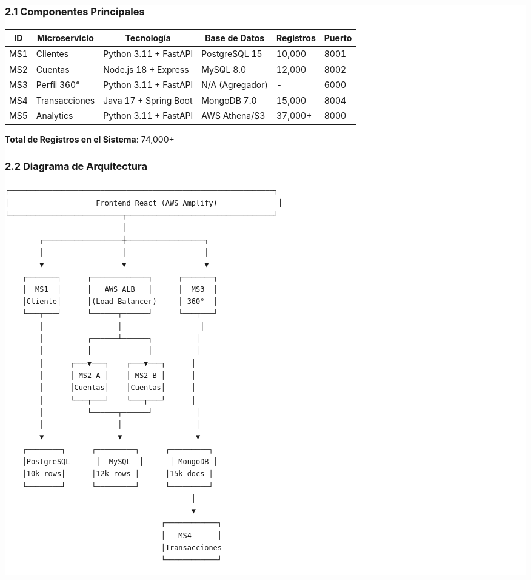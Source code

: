 ### 2.1 Componentes Principales

| ID | Microservicio | Tecnología | Base de Datos | Registros | Puerto |
|----|---------------|------------|---------------|-----------|--------|
| MS1 | Clientes | Python 3.11 + FastAPI | PostgreSQL 15 | 10,000 | 8001 |
| MS2 | Cuentas | Node.js 18 + Express | MySQL 8.0 | 12,000 | 8002 |
| MS3 | Perfil 360° | Python 3.11 + FastAPI | N/A (Agregador) | - | 6000 |
| MS4 | Transacciones | Java 17 + Spring Boot | MongoDB 7.0 | 15,000 | 8004 |
| MS5 | Analytics | Python 3.11 + FastAPI | AWS Athena/S3 | 37,000+ | 8000 |

**Total de Registros en el Sistema**: 74,000+

### 2.2 Diagrama de Arquitectura

```
┌─────────────────────────────────────────────────────────────┐
│                    Frontend React (AWS Amplify)              │
└──────────────────────────┬──────────────────────────────────┘
                           │
        ┌──────────────────┼──────────────────┐
        │                  │                  │
        ▼                  ▼                  ▼
    ┌───────┐      ┌─────────────┐      ┌───────┐
    │  MS1  │      │   AWS ALB   │      │  MS3  │
    │Cliente│      │(Load Balancer)     │ 360°  │
    └───┬───┘      └──────┬──────┘      └───┬───┘
        │                 │                  │
        │          ┌──────┴──────┐          │
        │          │             │          │
        │      ┌───▼───┐    ┌───▼───┐      │
        │      │ MS2-A │    │ MS2-B │      │
        │      │Cuentas│    │Cuentas│      │
        │      └───┬───┘    └───┬───┘      │
        │          └──────┬──────┘          │
        │                 │                 │
        ▼                 ▼                 ▼
    ┌────────┐      ┌─────────┐      ┌─────────┐
    │PostgreSQL      │  MySQL  │      │ MongoDB │
    │10k rows│      │12k rows │      │15k docs │
    └────────┘      └─────────┘      └─────────┘
                                           │
                                           ▼
                                    ┌────────────┐
                                    │   MS4      │
                                    │Transacciones
                                    └────────────┘
```

---
